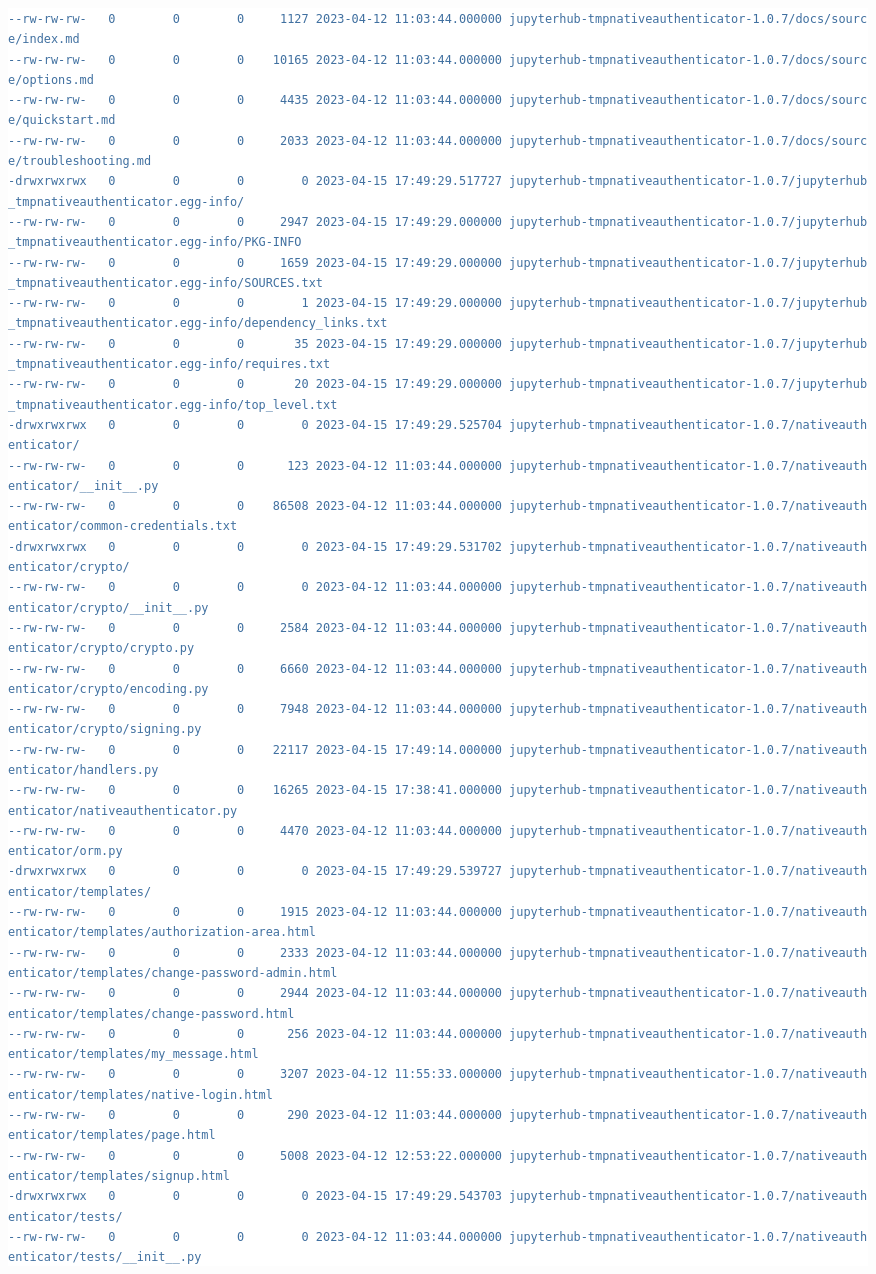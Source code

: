 ```diff
--rw-rw-rw-   0        0        0     1127 2023-04-12 11:03:44.000000 jupyterhub-tmpnativeauthenticator-1.0.7/docs/source/index.md
--rw-rw-rw-   0        0        0    10165 2023-04-12 11:03:44.000000 jupyterhub-tmpnativeauthenticator-1.0.7/docs/source/options.md
--rw-rw-rw-   0        0        0     4435 2023-04-12 11:03:44.000000 jupyterhub-tmpnativeauthenticator-1.0.7/docs/source/quickstart.md
--rw-rw-rw-   0        0        0     2033 2023-04-12 11:03:44.000000 jupyterhub-tmpnativeauthenticator-1.0.7/docs/source/troubleshooting.md
-drwxrwxrwx   0        0        0        0 2023-04-15 17:49:29.517727 jupyterhub-tmpnativeauthenticator-1.0.7/jupyterhub_tmpnativeauthenticator.egg-info/
--rw-rw-rw-   0        0        0     2947 2023-04-15 17:49:29.000000 jupyterhub-tmpnativeauthenticator-1.0.7/jupyterhub_tmpnativeauthenticator.egg-info/PKG-INFO
--rw-rw-rw-   0        0        0     1659 2023-04-15 17:49:29.000000 jupyterhub-tmpnativeauthenticator-1.0.7/jupyterhub_tmpnativeauthenticator.egg-info/SOURCES.txt
--rw-rw-rw-   0        0        0        1 2023-04-15 17:49:29.000000 jupyterhub-tmpnativeauthenticator-1.0.7/jupyterhub_tmpnativeauthenticator.egg-info/dependency_links.txt
--rw-rw-rw-   0        0        0       35 2023-04-15 17:49:29.000000 jupyterhub-tmpnativeauthenticator-1.0.7/jupyterhub_tmpnativeauthenticator.egg-info/requires.txt
--rw-rw-rw-   0        0        0       20 2023-04-15 17:49:29.000000 jupyterhub-tmpnativeauthenticator-1.0.7/jupyterhub_tmpnativeauthenticator.egg-info/top_level.txt
-drwxrwxrwx   0        0        0        0 2023-04-15 17:49:29.525704 jupyterhub-tmpnativeauthenticator-1.0.7/nativeauthenticator/
--rw-rw-rw-   0        0        0      123 2023-04-12 11:03:44.000000 jupyterhub-tmpnativeauthenticator-1.0.7/nativeauthenticator/__init__.py
--rw-rw-rw-   0        0        0    86508 2023-04-12 11:03:44.000000 jupyterhub-tmpnativeauthenticator-1.0.7/nativeauthenticator/common-credentials.txt
-drwxrwxrwx   0        0        0        0 2023-04-15 17:49:29.531702 jupyterhub-tmpnativeauthenticator-1.0.7/nativeauthenticator/crypto/
--rw-rw-rw-   0        0        0        0 2023-04-12 11:03:44.000000 jupyterhub-tmpnativeauthenticator-1.0.7/nativeauthenticator/crypto/__init__.py
--rw-rw-rw-   0        0        0     2584 2023-04-12 11:03:44.000000 jupyterhub-tmpnativeauthenticator-1.0.7/nativeauthenticator/crypto/crypto.py
--rw-rw-rw-   0        0        0     6660 2023-04-12 11:03:44.000000 jupyterhub-tmpnativeauthenticator-1.0.7/nativeauthenticator/crypto/encoding.py
--rw-rw-rw-   0        0        0     7948 2023-04-12 11:03:44.000000 jupyterhub-tmpnativeauthenticator-1.0.7/nativeauthenticator/crypto/signing.py
--rw-rw-rw-   0        0        0    22117 2023-04-15 17:49:14.000000 jupyterhub-tmpnativeauthenticator-1.0.7/nativeauthenticator/handlers.py
--rw-rw-rw-   0        0        0    16265 2023-04-15 17:38:41.000000 jupyterhub-tmpnativeauthenticator-1.0.7/nativeauthenticator/nativeauthenticator.py
--rw-rw-rw-   0        0        0     4470 2023-04-12 11:03:44.000000 jupyterhub-tmpnativeauthenticator-1.0.7/nativeauthenticator/orm.py
-drwxrwxrwx   0        0        0        0 2023-04-15 17:49:29.539727 jupyterhub-tmpnativeauthenticator-1.0.7/nativeauthenticator/templates/
--rw-rw-rw-   0        0        0     1915 2023-04-12 11:03:44.000000 jupyterhub-tmpnativeauthenticator-1.0.7/nativeauthenticator/templates/authorization-area.html
--rw-rw-rw-   0        0        0     2333 2023-04-12 11:03:44.000000 jupyterhub-tmpnativeauthenticator-1.0.7/nativeauthenticator/templates/change-password-admin.html
--rw-rw-rw-   0        0        0     2944 2023-04-12 11:03:44.000000 jupyterhub-tmpnativeauthenticator-1.0.7/nativeauthenticator/templates/change-password.html
--rw-rw-rw-   0        0        0      256 2023-04-12 11:03:44.000000 jupyterhub-tmpnativeauthenticator-1.0.7/nativeauthenticator/templates/my_message.html
--rw-rw-rw-   0        0        0     3207 2023-04-12 11:55:33.000000 jupyterhub-tmpnativeauthenticator-1.0.7/nativeauthenticator/templates/native-login.html
--rw-rw-rw-   0        0        0      290 2023-04-12 11:03:44.000000 jupyterhub-tmpnativeauthenticator-1.0.7/nativeauthenticator/templates/page.html
--rw-rw-rw-   0        0        0     5008 2023-04-12 12:53:22.000000 jupyterhub-tmpnativeauthenticator-1.0.7/nativeauthenticator/templates/signup.html
-drwxrwxrwx   0        0        0        0 2023-04-15 17:49:29.543703 jupyterhub-tmpnativeauthenticator-1.0.7/nativeauthenticator/tests/
--rw-rw-rw-   0        0        0        0 2023-04-12 11:03:44.000000 jupyterhub-tmpnativeauthenticator-1.0.7/nativeauthenticator/tests/__init__.py
```